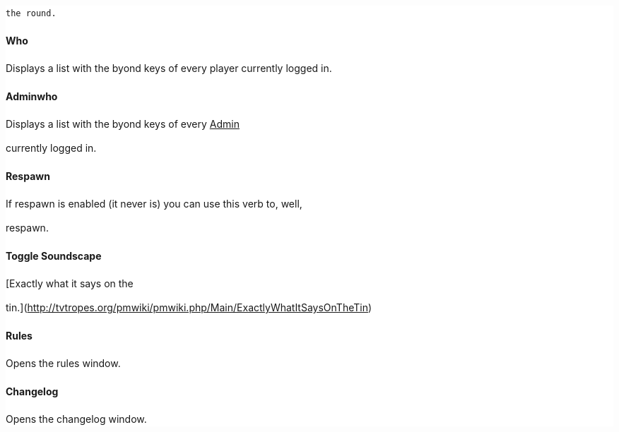     the round.



#### Who



Displays a list with the byond keys of every player currently logged in.



#### Adminwho



Displays a list with the byond keys of every [Admin](/wiki/Admin "wikilink")

currently logged in.



#### Respawn



If respawn is enabled (it never is) you can use this verb to, well,

respawn.



#### Toggle Soundscape



[Exactly what it says on the

tin.](http://tvtropes.org/pmwiki/pmwiki.php/Main/ExactlyWhatItSaysOnTheTin)



#### Rules



Opens the rules window.



#### Changelog



Opens the changelog window.

